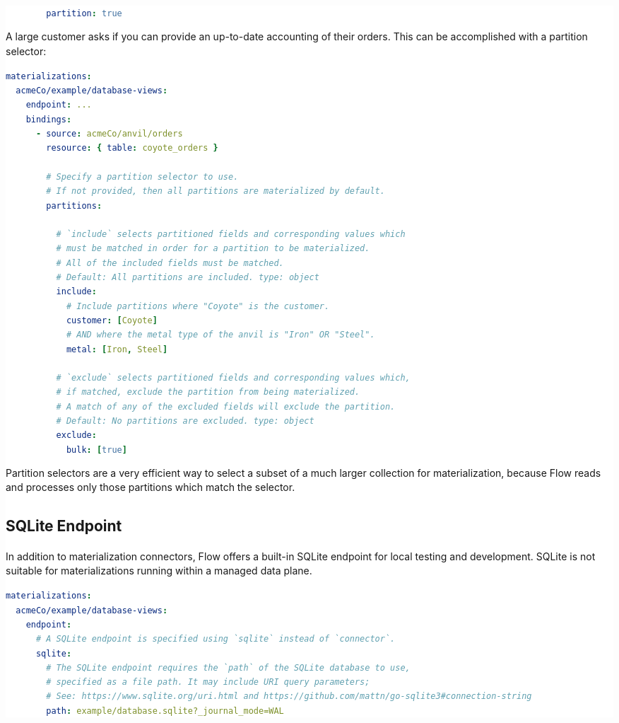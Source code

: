 ```yaml
        partition: true
```

A large customer asks if you can provide an up-to-date accounting of their orders.
This can be accomplished with a partition selector:

```yaml
materializations:
  acmeCo/example/database-views:
    endpoint: ...
    bindings:
      - source: acmeCo/anvil/orders
        resource: { table: coyote_orders }

        # Specify a partition selector to use.
        # If not provided, then all partitions are materialized by default.
        partitions:

          # `include` selects partitioned fields and corresponding values which
          # must be matched in order for a partition to be materialized.
          # All of the included fields must be matched.
          # Default: All partitions are included. type: object
          include:
            # Include partitions where "Coyote" is the customer.
            customer: [Coyote]
            # AND where the metal type of the anvil is "Iron" OR "Steel".
            metal: [Iron, Steel]

          # `exclude` selects partitioned fields and corresponding values which,
          # if matched, exclude the partition from being materialized.
          # A match of any of the excluded fields will exclude the partition.
          # Default: No partitions are excluded. type: object
          exclude:
            bulk: [true]
```

Partition selectors are a very efficient way to select a subset of a
much larger collection for materialization,
because Flow reads and processes only those partitions which match the selector.

## SQLite Endpoint

In addition to materialization connectors, Flow offers a built-in SQLite endpoint
for local testing and development. SQLite is not suitable for materializations
running within a managed data plane.

```yaml
materializations:
  acmeCo/example/database-views:
    endpoint:
      # A SQLite endpoint is specified using `sqlite` instead of `connector`.
      sqlite:
        # The SQLite endpoint requires the `path` of the SQLite database to use,
        # specified as a file path. It may include URI query parameters;
        # See: https://www.sqlite.org/uri.html and https://github.com/mattn/go-sqlite3#connection-string
        path: example/database.sqlite?_journal_mode=WAL
```

